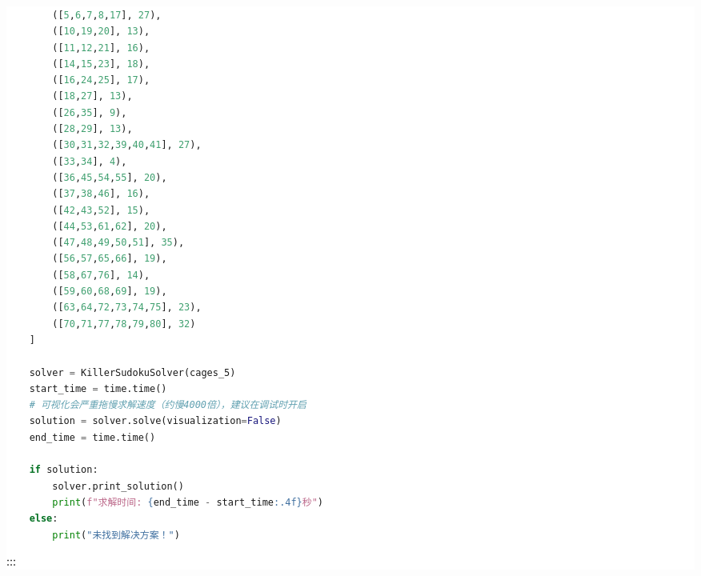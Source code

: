 ``` python
        ([5,6,7,8,17], 27),
        ([10,19,20], 13),
        ([11,12,21], 16),
        ([14,15,23], 18),
        ([16,24,25], 17),
        ([18,27], 13),
        ([26,35], 9),
        ([28,29], 13),
        ([30,31,32,39,40,41], 27),
        ([33,34], 4),
        ([36,45,54,55], 20),
        ([37,38,46], 16),
        ([42,43,52], 15),
        ([44,53,61,62], 20),
        ([47,48,49,50,51], 35),
        ([56,57,65,66], 19),
        ([58,67,76], 14),
        ([59,60,68,69], 19),
        ([63,64,72,73,74,75], 23),
        ([70,71,77,78,79,80], 32)
    ]
    
    solver = KillerSudokuSolver(cages_5)
    start_time = time.time()
    # 可视化会严重拖慢求解速度（约慢4000倍），建议在调试时开启
    solution = solver.solve(visualization=False)
    end_time = time.time()
    
    if solution:
        solver.print_solution()
        print(f"求解时间: {end_time - start_time:.4f}秒")
    else:
        print("未找到解决方案！")

```
:::

